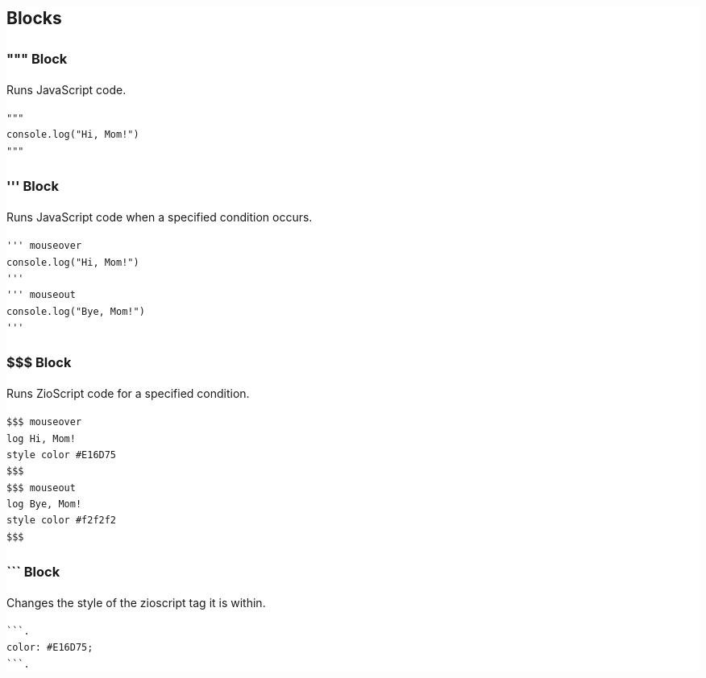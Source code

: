 ## Blocks

### """ Block
Runs JavaScript code.
```
"""
console.log("Hi, Mom!")
"""
```

### ''' Block
Runs JavaScript code when a specified condition occurs.
```
''' mouseover
console.log("Hi, Mom!")
'''
''' mouseout
console.log("Bye, Mom!")
'''
```

### $$$ Block
Runs ZioScript code for a specified condition.
```
$$$ mouseover
log Hi, Mom!
style color #E16D75
$$$
$$$ mouseout
log Bye, Mom!
style color #f2f2f2
$$$
```

### ``` Block
Changes the style of the zioscript tag it is within.
```
```.
color: #E16D75;
```.
```
